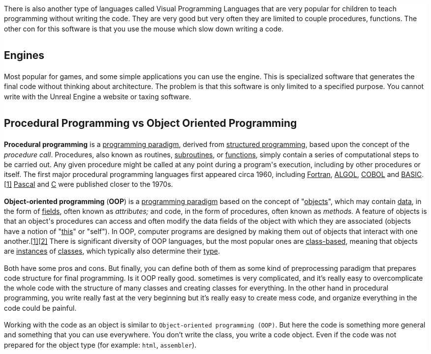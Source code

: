 There is also another type of languages called Visual Programming Languages that are very popular for children to teach programming without writing the code.  They are very good but very often they are limited to couple procedures, functions.  The other con for this software is that you use the mouse which slow down writing a code. 

## Engines

Most popular for games, and some simple applications you can use the engine. This is specialized software that generates the final code without thinking about architecture. The problem is that this software is only limited to a specified purpose. You cannot write with the Unreal Engine a website or taxing software.

## **Procedural Programming vs Object Oriented Programming**

**Procedural programming** is a [programming paradigm](https://en.wikipedia.org/wiki/Programming_paradigm), derived from [structured programming](https://en.wikipedia.org/wiki/Structured_programming), based upon the concept of the *procedure call*. Procedures, also known as routines, [subroutines](https://en.wikipedia.org/wiki/Subroutine), or [functions](https://en.wikipedia.org/wiki/Functional_programming), simply contain a series of computational steps to be carried out. Any given procedure might be called at any point during a program's execution, including by other procedures or itself. The first major procedural programming languages first appeared circa 1960, including [Fortran](https://en.wikipedia.org/wiki/Fortran), [ALGOL](https://en.wikipedia.org/wiki/ALGOL), [COBOL](https://en.wikipedia.org/wiki/COBOL) and [BASIC](https://en.wikipedia.org/wiki/BASIC).[[1\]](https://en.wikipedia.org/wiki/Procedural_programming#cite_note-:0-1) [Pascal](https://en.wikipedia.org/wiki/Pascal_(programming_language)) and [C](https://en.wikipedia.org/wiki/C_(programming_language)) were published closer to the 1970s.

**Object-oriented programming** (**OOP**) is a [programming paradigm](https://en.wikipedia.org/wiki/Programming_paradigm) based on the concept of "[objects](https://en.wikipedia.org/wiki/Object_(computer_science))", which may contain [data](https://en.wikipedia.org/wiki/Data), in the form of [fields](https://en.wikipedia.org/wiki/Field_(computer_science)), often known as *attributes;* and code, in the form of procedures, often known as *methods.* A feature of objects is that an object's procedures can access and often modify the data fields of the object with which they are associated (objects have a notion of "[this](https://en.wikipedia.org/wiki/This_(computer_programming))" or "self"). In OOP, computer programs are designed by making them out of objects that interact with one another.[[1\]](https://en.wikipedia.org/wiki/Object-oriented_programming#cite_note-1)[[2\]](https://en.wikipedia.org/wiki/Object-oriented_programming#cite_note-2) There is significant diversity of OOP languages, but the most popular ones are [class-based](https://en.wikipedia.org/wiki/Class-based_programming), meaning that objects are [instances](https://en.wikipedia.org/wiki/Instance_(computer_science)) of [classes](https://en.wikipedia.org/wiki/Class_(computer_science)), which typically also determine their [type](https://en.wikipedia.org/wiki/Data_type).

Both have some pros and cons. But finally, you can define both of them as some kind of preprocessing paradigm that prepares code structure for final programming. Is it OOP really good. sometimes is very complicated, and it’s really easy to overcomplicate the whole code with the structure of many classes and creating classes for everything. In the other hand in procedural programming, you write really fast at the very beginning but it’s really easy to create mess code, and organize everything in the code could be painful.

Working with the code as an object is similar to `Object-oriented programming (OOP)`.  But here the code is something more general and something that you can use everywhere. You don’t write the class, you write a code object. Even if the code was not prepared for the object type (for example: `html`, `assembler`). 
